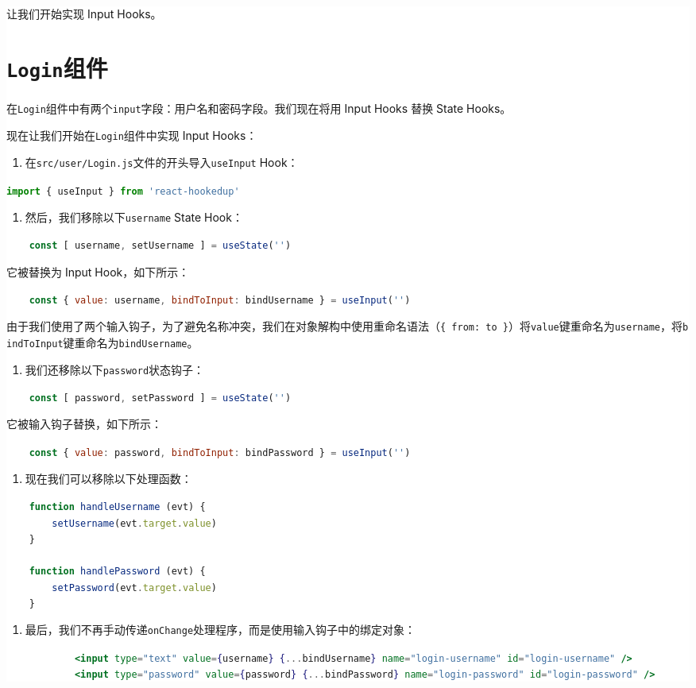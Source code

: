让我们开始实现 Input Hooks。

# `Login`组件

在`Login`组件中有两个`input`字段：用户名和密码字段。我们现在将用 Input Hooks 替换 State Hooks。

现在让我们开始在`Login`组件中实现 Input Hooks：

1.  在`src/user/Login.js`文件的开头导入`useInput` Hook：

```jsx
import { useInput } from 'react-hookedup'
```

1.  然后，我们移除以下`username` State Hook：

```jsx
    const [ username, setUsername ] = useState('')
```

它被替换为 Input Hook，如下所示：

```jsx
    const { value: username, bindToInput: bindUsername } = useInput('')
```

由于我们使用了两个输入钩子，为了避免名称冲突，我们在对象解构中使用重命名语法（`{ from: to }`）将`value`键重命名为`username`，将`bindToInput`键重命名为`bindUsername`。

1.  我们还移除以下`password`状态钩子：

```jsx
    const [ password, setPassword ] = useState('')
```

它被输入钩子替换，如下所示：

```jsx
    const { value: password, bindToInput: bindPassword } = useInput('')
```

1.  现在我们可以移除以下处理函数：

```jsx
    function handleUsername (evt) {
        setUsername(evt.target.value)
    }

    function handlePassword (evt) {
        setPassword(evt.target.value)
    }
```

1.  最后，我们不再手动传递`onChange`处理程序，而是使用输入钩子中的绑定对象：

```jsx
            <input type="text" value={username} {...bindUsername} name="login-username" id="login-username" />
            <input type="password" value={password} {...bindPassword} name="login-password" id="login-password" />
```
